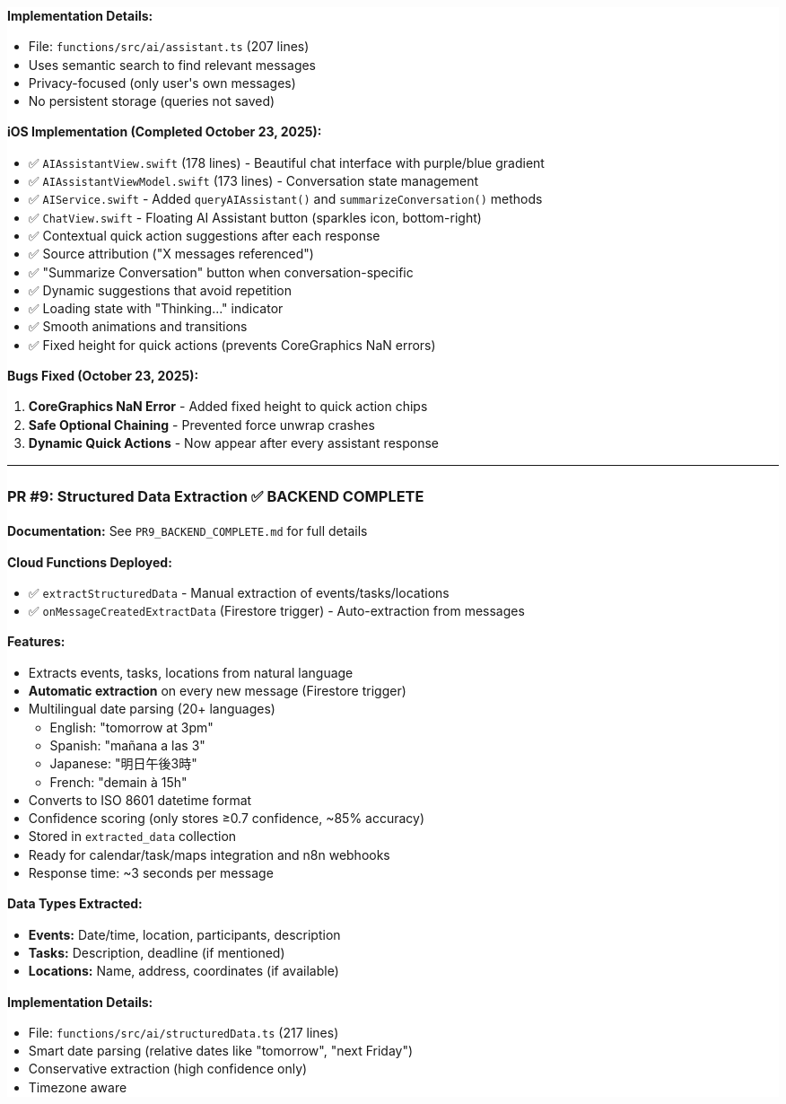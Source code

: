 **Implementation Details:**
- File: `functions/src/ai/assistant.ts` (207 lines)
- Uses semantic search to find relevant messages
- Privacy-focused (only user's own messages)
- No persistent storage (queries not saved)

**iOS Implementation (Completed October 23, 2025):**
- ✅ `AIAssistantView.swift` (178 lines) - Beautiful chat interface with purple/blue gradient
- ✅ `AIAssistantViewModel.swift` (173 lines) - Conversation state management
- ✅ `AIService.swift` - Added `queryAIAssistant()` and `summarizeConversation()` methods
- ✅ `ChatView.swift` - Floating AI Assistant button (sparkles icon, bottom-right)
- ✅ Contextual quick action suggestions after each response
- ✅ Source attribution ("X messages referenced")
- ✅ "Summarize Conversation" button when conversation-specific
- ✅ Dynamic suggestions that avoid repetition
- ✅ Loading state with "Thinking..." indicator
- ✅ Smooth animations and transitions
- ✅ Fixed height for quick actions (prevents CoreGraphics NaN errors)

**Bugs Fixed (October 23, 2025):**
1. **CoreGraphics NaN Error** - Added fixed height to quick action chips
2. **Safe Optional Chaining** - Prevented force unwrap crashes
3. **Dynamic Quick Actions** - Now appear after every assistant response

---

### PR #9: Structured Data Extraction ✅ BACKEND COMPLETE

**Documentation:** See `PR9_BACKEND_COMPLETE.md` for full details

**Cloud Functions Deployed:**
- ✅ `extractStructuredData` - Manual extraction of events/tasks/locations
- ✅ `onMessageCreatedExtractData` (Firestore trigger) - Auto-extraction from messages

**Features:**
- Extracts events, tasks, locations from natural language
- **Automatic extraction** on every new message (Firestore trigger)
- Multilingual date parsing (20+ languages)
  - English: "tomorrow at 3pm"
  - Spanish: "mañana a las 3"
  - Japanese: "明日午後3時"
  - French: "demain à 15h"
- Converts to ISO 8601 datetime format
- Confidence scoring (only stores ≥0.7 confidence, ~85% accuracy)
- Stored in `extracted_data` collection
- Ready for calendar/task/maps integration and n8n webhooks
- Response time: ~3 seconds per message

**Data Types Extracted:**
- **Events:** Date/time, location, participants, description
- **Tasks:** Description, deadline (if mentioned)
- **Locations:** Name, address, coordinates (if available)

**Implementation Details:**
- File: `functions/src/ai/structuredData.ts` (217 lines)
- Smart date parsing (relative dates like "tomorrow", "next Friday")
- Conservative extraction (high confidence only)
- Timezone aware
